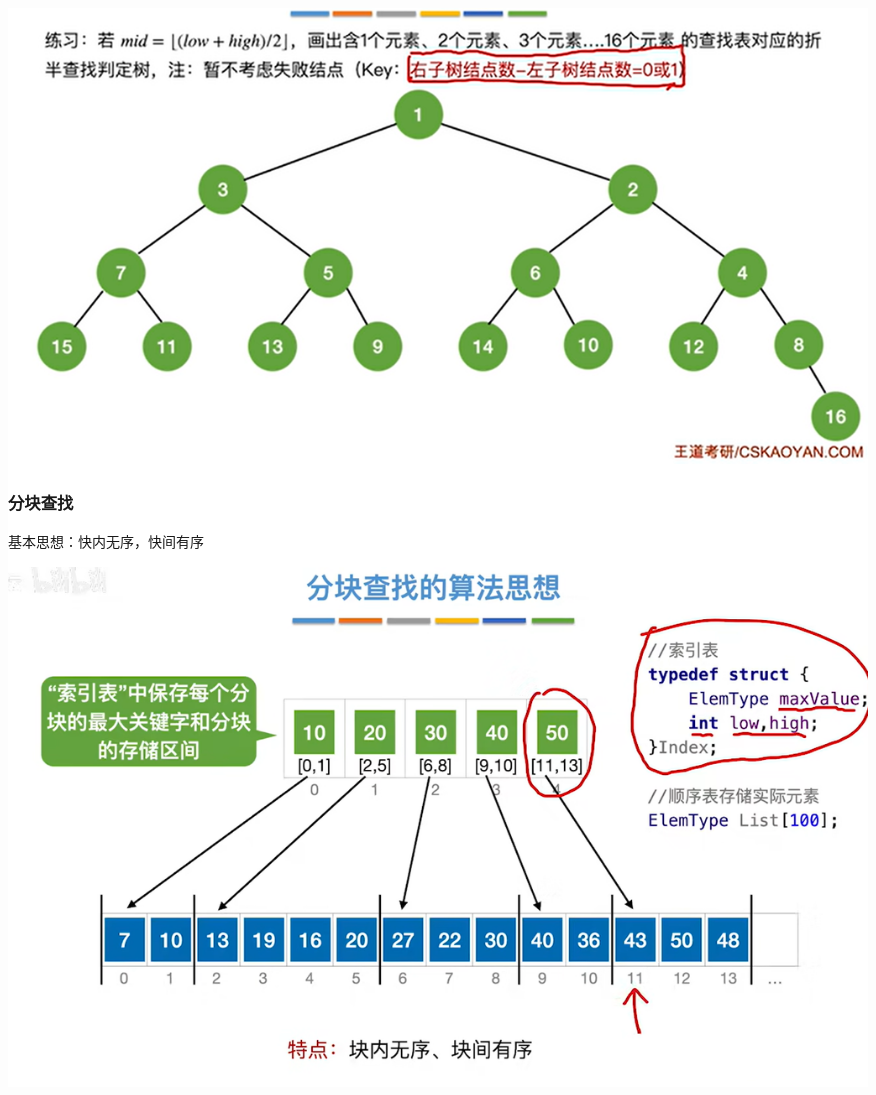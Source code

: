 ![image-20251012202458315](/coding_images/image-20251012202458315.png)

### 分块查找

基本思想：快内无序，快间有序

![image-20251012235805890](/coding_images/image-20251012235805890.png)
